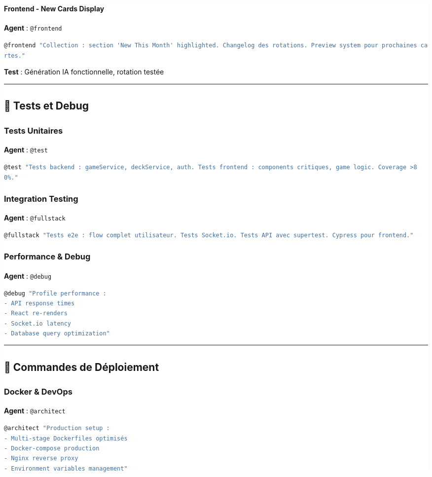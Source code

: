 #### Frontend - New Cards Display
**Agent** : `@frontend`

```bash
@frontend "Collection : section 'New This Month' highlighted. Changelog des rotations. Preview system pour prochaines cartes."
```

**Test** : Génération IA fonctionnelle, rotation testée

---

## 🧪 Tests et Debug

### Tests Unitaires
**Agent** : `@test`

```bash
@test "Tests backend : gameService, deckService, auth. Tests frontend : components critiques, game logic. Coverage >80%."
```

### Integration Testing  
**Agent** : `@fullstack`

```bash
@fullstack "Tests e2e : flow complet utilisateur. Tests Socket.io. Tests API avec supertest. Cypress pour frontend."
```

### Performance & Debug
**Agent** : `@debug`

```bash
@debug "Profile performance : 
- API response times
- React re-renders
- Socket.io latency  
- Database query optimization"
```

---

## 🚀 Commandes de Déploiement

### Docker & DevOps
**Agent** : `@architect`

```bash
@architect "Production setup :
- Multi-stage Dockerfiles optimisés
- Docker-compose production  
- Nginx reverse proxy
- Environment variables management"
```
